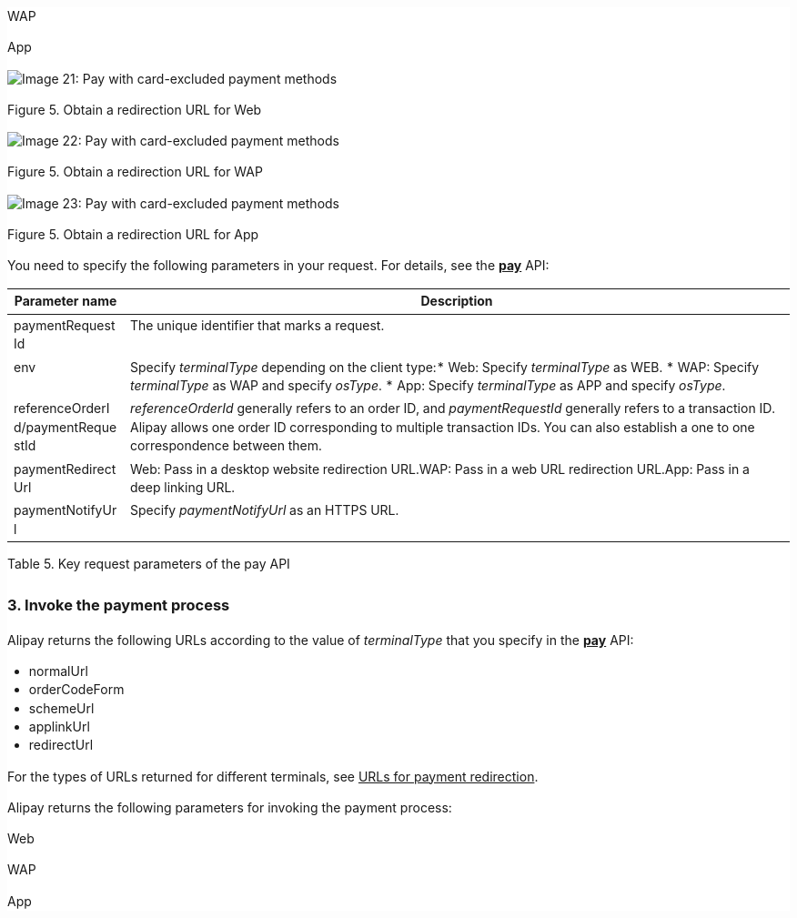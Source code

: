 WAP

App

![Image 21: Pay with card-excluded payment methods](https://intranetproxy.alipay.com/skylark/lark/0/2023/png/40556573/1673852829776-a868180c-6f42-4ee7-a881-a37ae56d4fbd.png?x-oss-process=image%2Fresize%2Cw_1586)

Figure 5. Obtain a redirection URL for Web

![Image 22: Pay with card-excluded payment methods](https://intranetproxy.alipay.com/skylark/lark/0/2023/png/40556573/1673852574668-e6643b67-1980-46b2-af21-1bf9951a9630.png)

Figure 5. Obtain a redirection URL for WAP

![Image 23: Pay with card-excluded payment methods](https://intranetproxy.alipay.com/skylark/lark/0/2023/png/40556573/1673853211722-f0dc8646-c643-4359-aeea-6411b69ebc9b.png)

Figure 5. Obtain a redirection URL for App

You need to specify the following parameters in your request. For details, see the [**pay**](https://global.alipay.com/docs/ac/ams/payment_cashier) API:



| **Parameter name** | **Description** |
| --- | --- |
| paymentRequestId | The unique identifier that marks a request. |
| env | Specify *terminalType* depending on the client type:* Web: Specify *terminalType* as WEB. * WAP: Specify *terminalType* as WAP and specify *osType*. * App: Specify *terminalType* as APP and specify *osType*. |
| referenceOrderId/paymentRequestId | *referenceOrderId* generally refers to an order ID, and *paymentRequestId* generally refers to a transaction ID. Alipay allows one order ID corresponding to multiple transaction IDs. You can also establish a one to one correspondence between them. |
| paymentRedirectUrl | Web: Pass in a desktop website redirection URL.WAP: Pass in a web URL redirection URL.App: Pass in a deep linking URL. |
| paymentNotifyUrl | Specify *paymentNotifyUrl* as an HTTPS URL. |



Table 5. Key request parameters of the pay API

### 3\. Invoke the payment process

Alipay returns the following URLs according to the value of _terminalType_ that you specify in the [**pay**](https://global.alipay.com/docs/ac/ams/payment_cashier) API:

*   normalUrl
*   orderCodeForm
*   schemeUrl
*   applinkUrl
*   redirectUrl

For the types of URLs returned for different terminals, see [URLs for payment redirection](https://global.alipay.com/docs/ac/cashierpay/payment_redirect).

Alipay returns the following parameters for invoking the payment process:

Web

WAP

App

